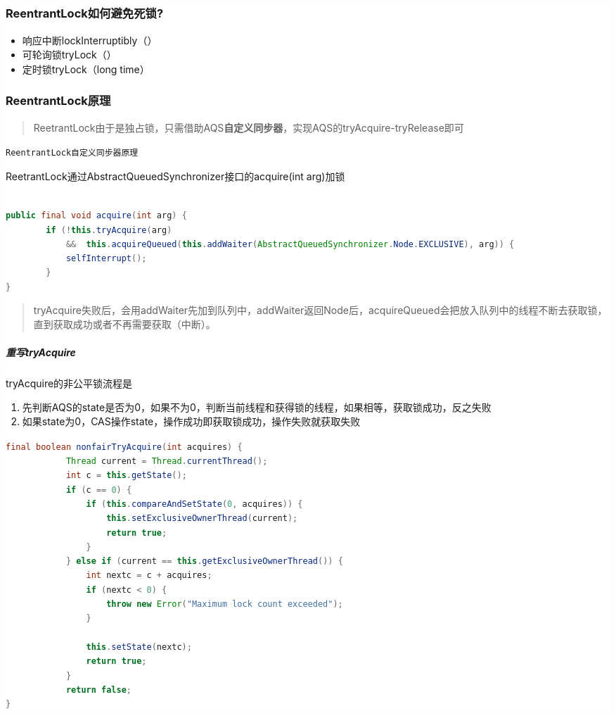 
### ReentrantLock如何避免死锁?

- 响应中断lockInterruptibly（）
- 可轮询锁tryLock（）
- 定时锁tryLock（long time）

### ReentrantLock原理

> ReetrantLock由于是独占锁，只需借助AQS**自定义同步器**，实现AQS的tryAcquire-tryRelease即可

`ReentrantLock自定义同步器原理`

ReetrantLock通过AbstractQueuedSynchronizer接口的acquire(int arg)加锁

```java

public final void acquire(int arg) {
        if (!this.tryAcquire(arg) 
            && 	this.acquireQueued(this.addWaiter(AbstractQueuedSynchronizer.Node.EXCLUSIVE), arg)) {
            selfInterrupt();
        }
}
```

> tryAcquire失败后，会用addWaiter先加到队列中，addWaiter返回Node后，acquireQueued会把放入队列中的线程不断去获取锁，直到获取成功或者不再需要获取（中断）。

##### 重写tryAcquire

tryAcquire的非公平锁流程是

1. 先判断AQS的state是否为0，如果不为0，判断当前线程和获得锁的线程，如果相等，获取锁成功，反之失败
2. 如果state为0，CAS操作state，操作成功即获取锁成功，操作失败就获取失败

```java
final boolean nonfairTryAcquire(int acquires) {
            Thread current = Thread.currentThread();
            int c = this.getState();
            if (c == 0) {
                if (this.compareAndSetState(0, acquires)) {
                    this.setExclusiveOwnerThread(current);
                    return true;
                }
            } else if (current == this.getExclusiveOwnerThread()) {
                int nextc = c + acquires;
                if (nextc < 0) {
                    throw new Error("Maximum lock count exceeded");
                }

                this.setState(nextc);
                return true;
            }
            return false;
}
```
